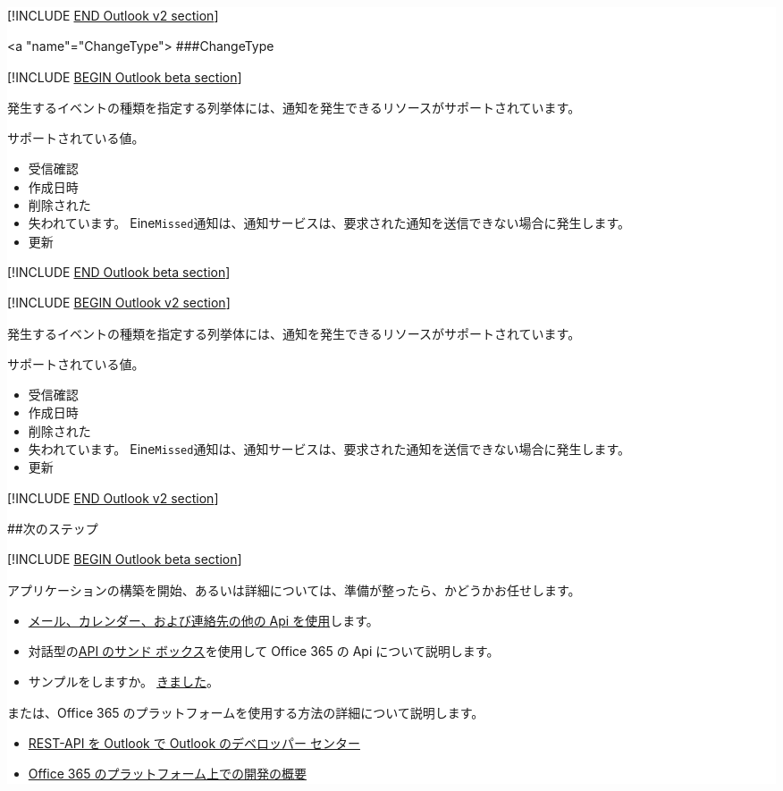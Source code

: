 
[!INCLUDE [END Outlook v2 section](../includes/controls/outlookrestapiv2section.html)]





<a "name"="ChangeType"></a>
###ChangeType

[!INCLUDE [BEGIN Outlook beta section](../includes/controls/outlookrestapibetasection.html)]

発生するイベントの種類を指定する列挙体には、通知を発生できるリソースがサポートされています。

サポートされている値。

- 受信確認
- 作成日時
- 削除された
- 失われています。 Eine`Missed`通知は、通知サービスは、要求された通知を送信できない場合に発生します。
- 更新

[!INCLUDE [END Outlook beta section](../includes/controls/outlookrestapibetasection.html)]







[!INCLUDE [BEGIN Outlook v2 section](../includes/controls/outlookrestapiv2section.html)]

発生するイベントの種類を指定する列挙体には、通知を発生できるリソースがサポートされています。

サポートされている値。

- 受信確認
- 作成日時
- 削除された
- 失われています。 Eine`Missed`通知は、通知サービスは、要求された通知を送信できない場合に発生します。
- 更新

[!INCLUDE [END Outlook v2 section](../includes/controls/outlookrestapiv2section.html)]





<a name="NextSteps"> </a>
##次のステップ

[!INCLUDE [BEGIN Outlook beta section](../includes/controls/outlookrestapibetasection.html)]

アプリケーションの構築を開始、あるいは詳細については、準備が整ったら、かどうかお任せします。

- [メール、カレンダー、および連絡先の他の Api を使用](http://dev.outlook.com/RestGettingStarted)します。

- 対話型の[API のサンド ボックス](https://apisandbox.msdn.microsoft.com/)を使用して Office 365 の Api について説明します。

- サンプルをしますか。 [きました](..\howto\starter-projects-and-code-samples.md)。


または、Office 365 のプラットフォームを使用する方法の詳細について説明します。

- [REST-API を Outlook で Outlook のデベロッパー センター](http://dev.outlook.com/RestGettingStarted/Overview)

- [Office 365 のプラットフォーム上での開発の概要](..\howto\platform-development-overview.md)

